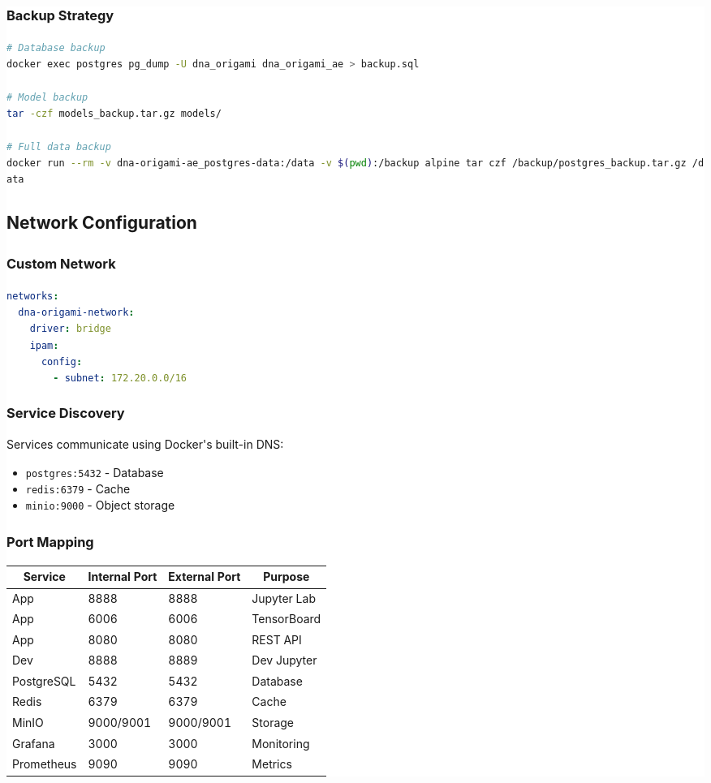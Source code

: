 ### Backup Strategy

```bash
# Database backup
docker exec postgres pg_dump -U dna_origami dna_origami_ae > backup.sql

# Model backup
tar -czf models_backup.tar.gz models/

# Full data backup
docker run --rm -v dna-origami-ae_postgres-data:/data -v $(pwd):/backup alpine tar czf /backup/postgres_backup.tar.gz /data
```

## Network Configuration

### Custom Network

```yaml
networks:
  dna-origami-network:
    driver: bridge
    ipam:
      config:
        - subnet: 172.20.0.0/16
```

### Service Discovery

Services communicate using Docker's built-in DNS:
- `postgres:5432` - Database
- `redis:6379` - Cache
- `minio:9000` - Object storage

### Port Mapping

| Service | Internal Port | External Port | Purpose |
|---------|---------------|---------------|---------|
| App | 8888 | 8888 | Jupyter Lab |
| App | 6006 | 6006 | TensorBoard |
| App | 8080 | 8080 | REST API |
| Dev | 8888 | 8889 | Dev Jupyter |
| PostgreSQL | 5432 | 5432 | Database |
| Redis | 6379 | 6379 | Cache |
| MinIO | 9000/9001 | 9000/9001 | Storage |
| Grafana | 3000 | 3000 | Monitoring |
| Prometheus | 9090 | 9090 | Metrics |
